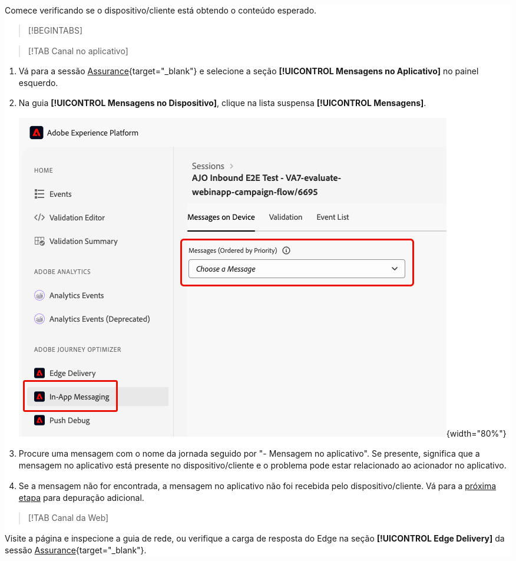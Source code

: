 Comece verificando se o dispositivo/cliente está obtendo o conteúdo esperado.

>[!BEGINTABS]

>[!TAB Canal no aplicativo]

1. Vá para a sessão [Assurance](https://experienceleague.adobe.com/pt-br/docs/experience-platform/assurance/tutorials/using-assurance){target="_blank"} e selecione a seção **[!UICONTROL Mensagens no Aplicativo]** no painel esquerdo.

1. Na guia **[!UICONTROL Mensagens no Dispositivo]**, clique na lista suspensa **[!UICONTROL Mensagens]**.

   ![](assets/troubleshoot-inbound-assurance-in-app.png){width="80%"}

1. Procure uma mensagem com o nome da jornada seguido por &quot;- Mensagem no aplicativo&quot;. Se presente, significa que a mensagem no aplicativo está presente no dispositivo/cliente e o problema pode estar relacionado ao acionador no aplicativo.

1. Se a mensagem não for encontrada, a mensagem no aplicativo não foi recebida pelo dispositivo/cliente. Vá para a [próxima etapa](#step-2) para depuração adicional.

>[!TAB Canal da Web]

Visite a página e inspecione a guia de rede, ou verifique a carga de resposta do Edge na seção **[!UICONTROL Edge Delivery]** da sessão [Assurance](https://experienceleague.adobe.com/pt-br/docs/experience-platform/assurance/tutorials/using-assurance){target="_blank"}.
